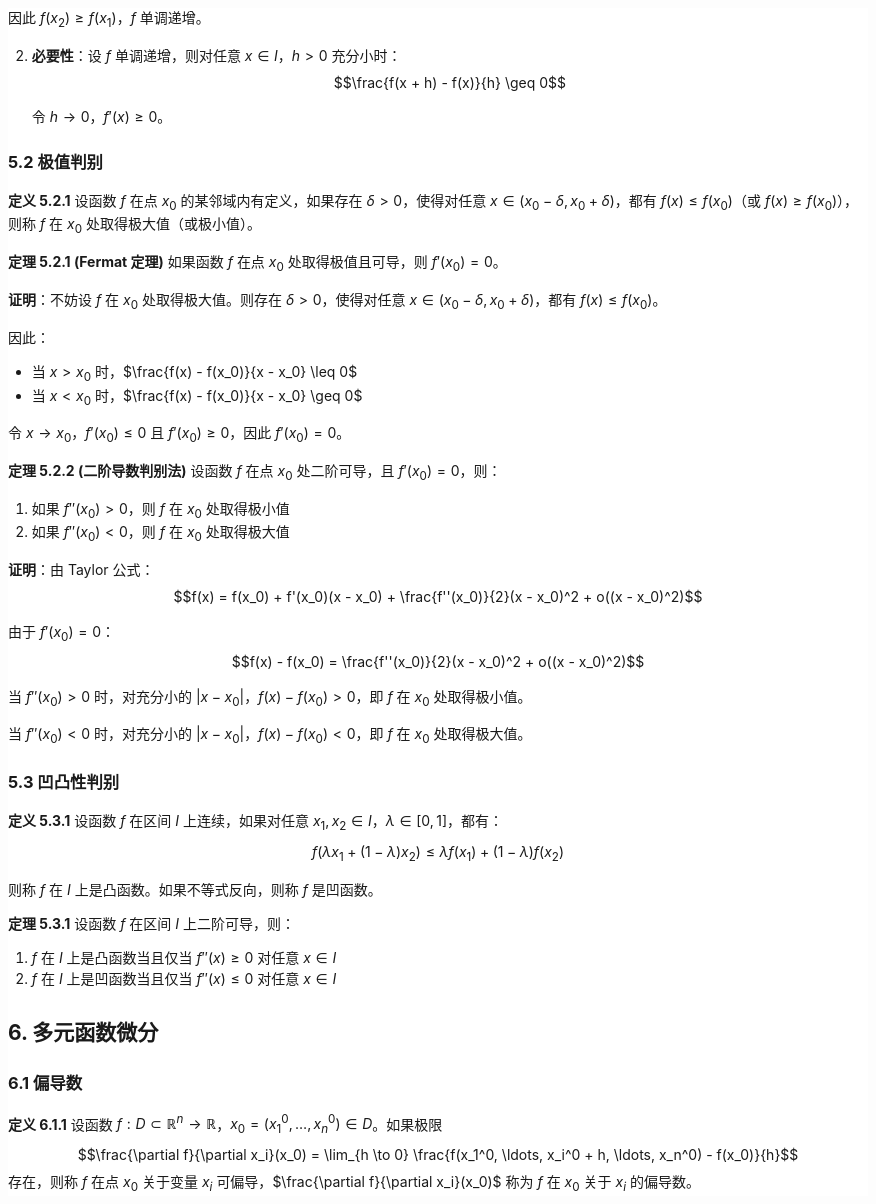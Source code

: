    因此 $f(x_2) \geq f(x_1)$，$f$ 单调递增。

2. **必要性**：设 $f$ 单调递增，则对任意 $x \in I$，$h > 0$ 充分小时：
   $$\frac{f(x + h) - f(x)}{h} \geq 0$$

   令 $h \to 0$，$f'(x) \geq 0$。

### 5.2 极值判别

**定义 5.2.1** 设函数 $f$ 在点 $x_0$ 的某邻域内有定义，如果存在 $\delta > 0$，使得对任意 $x \in (x_0 - \delta, x_0 + \delta)$，都有 $f(x) \leq f(x_0)$（或 $f(x) \geq f(x_0)$），则称 $f$ 在 $x_0$ 处取得极大值（或极小值）。

**定理 5.2.1 (Fermat 定理)** 如果函数 $f$ 在点 $x_0$ 处取得极值且可导，则 $f'(x_0) = 0$。

**证明**：不妨设 $f$ 在 $x_0$ 处取得极大值。则存在 $\delta > 0$，使得对任意 $x \in (x_0 - \delta, x_0 + \delta)$，都有 $f(x) \leq f(x_0)$。

因此：

- 当 $x > x_0$ 时，$\frac{f(x) - f(x_0)}{x - x_0} \leq 0$
- 当 $x < x_0$ 时，$\frac{f(x) - f(x_0)}{x - x_0} \geq 0$

令 $x \to x_0$，$f'(x_0) \leq 0$ 且 $f'(x_0) \geq 0$，因此 $f'(x_0) = 0$。

**定理 5.2.2 (二阶导数判别法)** 设函数 $f$ 在点 $x_0$ 处二阶可导，且 $f'(x_0) = 0$，则：

1. 如果 $f''(x_0) > 0$，则 $f$ 在 $x_0$ 处取得极小值
2. 如果 $f''(x_0) < 0$，则 $f$ 在 $x_0$ 处取得极大值

**证明**：由 Taylor 公式：
$$f(x) = f(x_0) + f'(x_0)(x - x_0) + \frac{f''(x_0)}{2}(x - x_0)^2 + o((x - x_0)^2)$$

由于 $f'(x_0) = 0$：
$$f(x) - f(x_0) = \frac{f''(x_0)}{2}(x - x_0)^2 + o((x - x_0)^2)$$

当 $f''(x_0) > 0$ 时，对充分小的 $|x - x_0|$，$f(x) - f(x_0) > 0$，即 $f$ 在 $x_0$ 处取得极小值。

当 $f''(x_0) < 0$ 时，对充分小的 $|x - x_0|$，$f(x) - f(x_0) < 0$，即 $f$ 在 $x_0$ 处取得极大值。

### 5.3 凹凸性判别

**定义 5.3.1** 设函数 $f$ 在区间 $I$ 上连续，如果对任意 $x_1, x_2 \in I$，$\lambda \in [0,1]$，都有：
$$f(\lambda x_1 + (1-\lambda)x_2) \leq \lambda f(x_1) + (1-\lambda)f(x_2)$$

则称 $f$ 在 $I$ 上是凸函数。如果不等式反向，则称 $f$ 是凹函数。

**定理 5.3.1** 设函数 $f$ 在区间 $I$ 上二阶可导，则：

1. $f$ 在 $I$ 上是凸函数当且仅当 $f''(x) \geq 0$ 对任意 $x \in I$
2. $f$ 在 $I$ 上是凹函数当且仅当 $f''(x) \leq 0$ 对任意 $x \in I$

## 6. 多元函数微分

### 6.1 偏导数

**定义 6.1.1** 设函数 $f: D \subset \mathbb{R}^n \to \mathbb{R}$，$x_0 = (x_1^0, \ldots, x_n^0) \in D$。如果极限
$$\frac{\partial f}{\partial x_i}(x_0) = \lim_{h \to 0} \frac{f(x_1^0, \ldots, x_i^0 + h, \ldots, x_n^0) - f(x_0)}{h}$$
存在，则称 $f$ 在点 $x_0$ 关于变量 $x_i$ 可偏导，$\frac{\partial f}{\partial x_i}(x_0)$ 称为 $f$ 在 $x_0$ 关于 $x_i$ 的偏导数。
